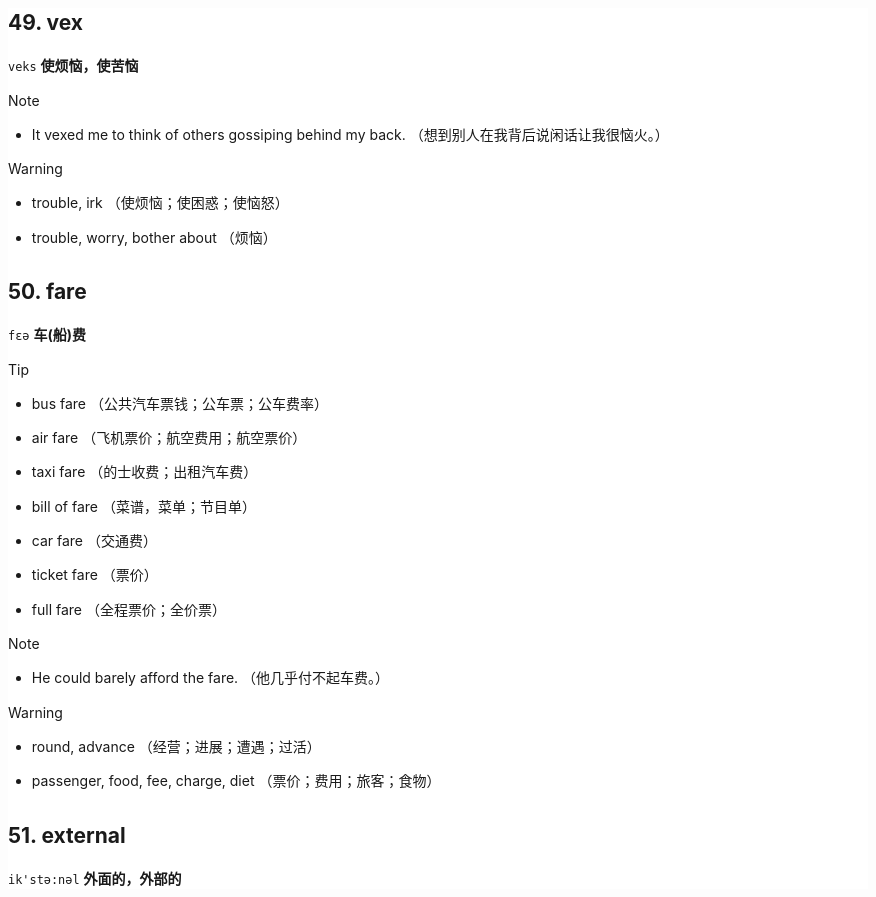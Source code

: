 ## 49. vex

`veks`  **使烦恼，使苦恼**

> [!NOTE]
>
> - It vexed me to think of others gossiping behind my back. （想到别人在我背后说闲话让我很恼火。）
>

> [!WARNING]
>
> - trouble, irk （使烦恼；使困惑；使恼怒）
>
> - trouble, worry, bother about （烦恼）
>

## 50. fare

`fεə`  **车(船)费**

> [!TIP]
>
> - bus fare （公共汽车票钱；公车票；公车费率）
>
> - air fare （飞机票价；航空费用；航空票价）
>
> - taxi fare （的士收费；出租汽车费）
>
> - bill of fare （菜谱，菜单；节目单）
>
> - car fare （交通费）
>
> - ticket fare （票价）
>
> - full fare （全程票价；全价票）
>

> [!NOTE]
>
> - He could barely afford the fare. （他几乎付不起车费。）
>

> [!WARNING]
>
> - round, advance （经营；进展；遭遇；过活）
>
> - passenger, food, fee, charge, diet （票价；费用；旅客；食物）
>

## 51. external

`ik'stə:nəl`  **外面的，外部的**
